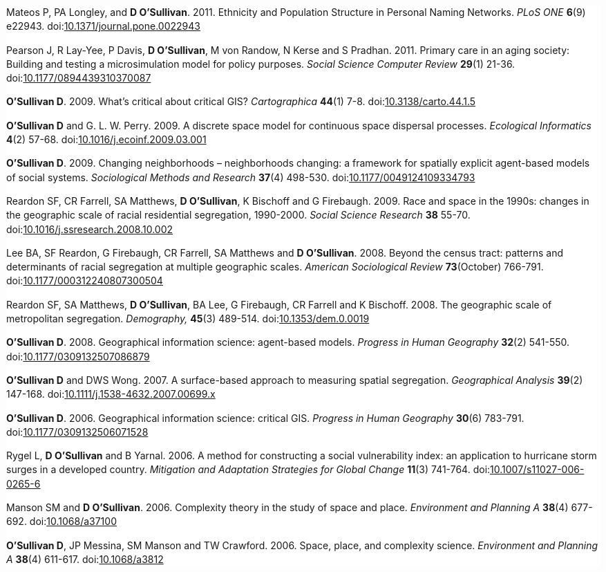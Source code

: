 Mateos P, PA Longley, and **D O’Sullivan**. 2011. Ethnicity and Population Structure in Personal Naming Networks. *PLoS ONE* **6**(9) e22943. doi:[10.1371/journal.pone.0022943](http://dx.doi.org/10.1371/journal.pone.0022943)

Pearson J, R Lay-Yee, P Davis, **D O’Sullivan**, M von Randow, N Kerse and S Pradhan. 2011. Primary care in an aging society: Building and testing a microsimulation model for policy purposes. *Social Science Computer Review* **29**(1) 21-36. doi:[10.1177/0894439310370087](http://dx.doi.org/10.1177/0894439310370087)

**O’Sullivan D**. 2009. What’s critical about critical GIS? *Cartographica* **44**(1) 7-8. doi:[10.3138/carto.44.1.5](http://dx.doi.org/10.3138/carto.44.1.5)

**O’Sullivan D** and G. L. W. Perry. 2009. A discrete space model for continuous space dispersal processes. *Ecological Informatics* **4**(2) 57-68. doi:[10.1016/j.ecoinf.2009.03.001](http://dx.doi.org/10.1016/j.ecoinf.2009.03.001)

**O’Sullivan D**. 2009. Changing neighborhoods – neighborhoods changing: a framework for spatially explicit agent-based models of social systems. *Sociological Methods and Research* **37**(4) 498-530. doi:[10.1177/0049124109334793](http://dx.doi.org/10.1177/0049124109334793)

Reardon SF, CR Farrell, SA Matthews, **D O’Sullivan**, K Bischoff and G Firebaugh. 2009. Race and space in the 1990s: changes in the geographic scale of racial residential segregation, 1990-2000. *Social Science Research* **38** 55-70. doi:[10.1016/j.ssresearch.2008.10.002](http://dx.doi.org/10.1016/j.ssresearch.2008.10.002)

Lee BA, SF Reardon, G Firebaugh, CR Farrell, SA Matthews and **D O’Sullivan**. 2008. Beyond the census tract: patterns and determinants of racial segregation at multiple geographic scales. *American Sociological Review* **73**(October) 766-791. doi:[10.1177/000312240807300504 ](http://dx.doi.org/10.1177/000312240807300504 )

Reardon SF, SA Matthews, **D O’Sullivan**, BA Lee, G Firebaugh, CR Farrell and K Bischoff. 2008. The geographic scale of metropolitan segregation. *Demography,* **45**(3) 489-514. doi:[10.1353/dem.0.0019](http://dx.doi.org/10.1353/dem.0.0019)

**O’Sullivan D**. 2008. Geographical information science: agent-based models. *Progress in Human Geography* **32**(2) 541-550. doi:[10.1177/0309132507086879](http://dx.doi.org/10.1177/0309132507086879)

**O’Sullivan D** and DWS Wong. 2007. A surface-based approach to measuring spatial segregation. *Geographical Analysis* **39**(2) 147-168. doi:[10.1111/j.1538-4632.2007.00699.x](http://dx.doi.org/10.1111/j.1538-4632.2007.00699.x)

**O’Sullivan D**. 2006. Geographical information science: critical GIS. *Progress in Human Geography* **30**(6) 783-791. doi:[10.1177/0309132506071528](http://dx.doi.org/10.1177/0309132506071528)

Rygel L, **D O’Sullivan** and B Yarnal. 2006. A method for constructing a social vulnerability index: an application to hurricane storm surges in a developed country. *Mitigation and Adaptation Strategies for Global Change* **11**(3) 741-764. doi:[10.1007/s11027-006-0265-6](http://dx.doi.org/10.1007/s11027-006-0265-6)

Manson SM and **D O’Sullivan**. 2006. Complexity theory in the study of space and place. *Environment and Planning A* **38**(4) 677-692. doi:[10.1068/a37100](http://dx.doi.org/10.1068/a37100)

**O’Sullivan D**, JP Messina, SM Manson and TW Crawford. 2006. Space, place, and complexity science. *Environment and Planning A* **38**(4) 611-617. doi:[10.1068/a3812](http://dx.doi.org/10.1068/a3812)
